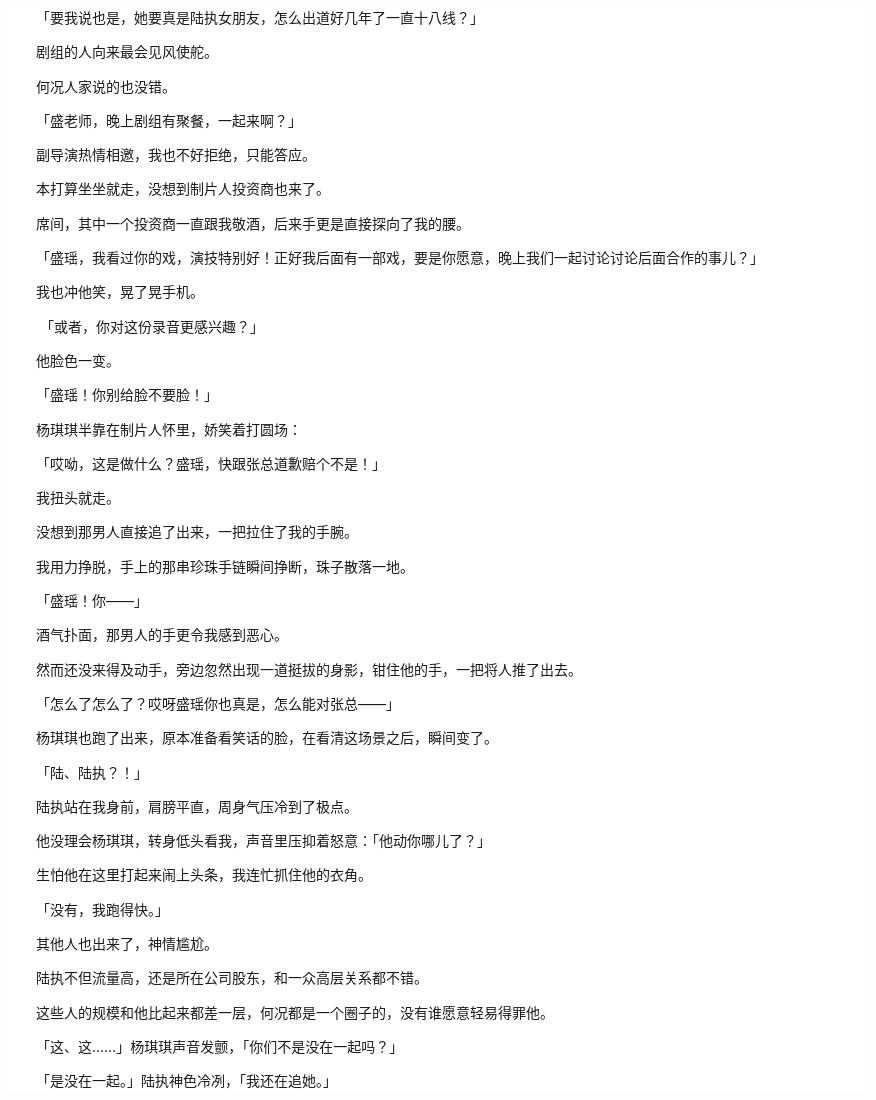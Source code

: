 &emsp;&emsp;「要我说也是，她要真是陆执女朋友，怎么出道好几年了一直十八线？」  
  
&emsp;&emsp;剧组的人向来最会见风使舵。  
  
&emsp;&emsp;何况人家说的也没错。  
  
&emsp;&emsp;「盛老师，晚上剧组有聚餐，一起来啊？」  
  
&emsp;&emsp;副导演热情相邀，我也不好拒绝，只能答应。  
  
&emsp;&emsp;本打算坐坐就走，没想到制片人投资商也来了。  
  
&emsp;&emsp;席间，其中一个投资商一直跟我敬酒，后来手更是直接探向了我的腰。  
  
&emsp;&emsp;「盛瑶，我看过你的戏，演技特别好！正好我后面有一部戏，要是你愿意，晚上我们一起讨论讨论后面合作的事儿？」  
  
&emsp;&emsp;我也冲他笑，晃了晃手机。  
  
&emsp;&emsp;
「或者，你对这份录音更感兴趣？」  
  
&emsp;&emsp;他脸色一变。  
  
&emsp;&emsp;「盛瑶！你别给脸不要脸！」  
  
&emsp;&emsp;杨琪琪半靠在制片人怀里，娇笑着打圆场：  
  
&emsp;&emsp;「哎呦，这是做什么？盛瑶，快跟张总道歉赔个不是！」  
  
&emsp;&emsp;我扭头就走。  
  
&emsp;&emsp;没想到那男人直接追了出来，一把拉住了我的手腕。  
  
&emsp;&emsp;我用力挣脱，手上的那串珍珠手链瞬间挣断，珠子散落一地。  
  
&emsp;&emsp;「盛瑶！你——」  
  
&emsp;&emsp;酒气扑面，那男人的手更令我感到恶心。  
  
&emsp;&emsp;然而还没来得及动手，旁边忽然出现一道挺拔的身影，钳住他的手，一把将人推了出去。  
  
&emsp;&emsp;「怎么了怎么了？哎呀盛瑶你也真是，怎么能对张总——」  
  
&emsp;&emsp;杨琪琪也跑了出来，原本准备看笑话的脸，在看清这场景之后，瞬间变了。  
  
&emsp;&emsp;「陆、陆执？！」  
  
&emsp;&emsp;陆执站在我身前，肩膀平直，周身气压冷到了极点。  
  
&emsp;&emsp;他没理会杨琪琪，转身低头看我，声音里压抑着怒意：「他动你哪儿了？」  
  
&emsp;&emsp;生怕他在这里打起来闹上头条，我连忙抓住他的衣角。  
  
&emsp;&emsp;「没有，我跑得快。」  
  
&emsp;&emsp;其他人也出来了，神情尴尬。  
  
&emsp;&emsp;陆执不但流量高，还是所在公司股东，和一众高层关系都不错。  
  
&emsp;&emsp;这些人的规模和他比起来都差一层，何况都是一个圈子的，没有谁愿意轻易得罪他。  
  
&emsp;&emsp;「这、这……」杨琪琪声音发颤，「你们不是没在一起吗？」  
  
&emsp;&emsp;「是没在一起。」陆执神色冷冽，「我还在追她。」  
  
